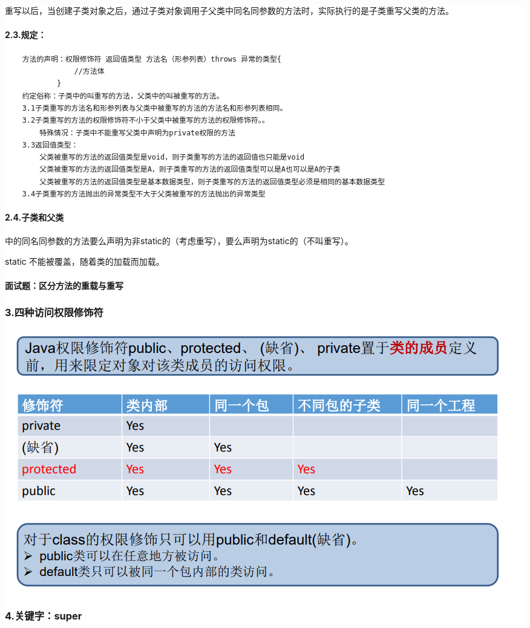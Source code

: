 重写以后，当创建子类对象之后，通过子类对象调用子父类中同名同参数的方法时，实际执行的是子类重写父类的方法。

#### 2.3.规定：

  		方法的声明：权限修饰符 返回值类型 方法名（形参列表）throws 异常的类型{
  					//方法体
  				}		
  		约定俗称：子类中的叫重写的方法，父类中的叫被重写的方法。
  		3.1子类重写的方法名和形参列表与父类中被重写的方法的方法名和形参列表相同。
  		3.2子类重写的方法的权限修饰符不小于父类中被重写的方法的权限修饰符。。
  			特殊情况：子类中不能重写父类中声明为private权限的方法
  		3.3返回值类型：
  			父类被重写的方法的返回值类型是void，则子类重写的方法的返回值也只能是void
  			父类被重写的方法的返回值类型是A，则子类重写的方法的返回值类型可以是A也可以是A的子类
  			父类被重写的方法的返回值类型是基本数据类型，则子类重写的方法的返回值类型必须是相同的基本数据类型
  		3.4子类重写的方法抛出的异常类型不大于父类被重写的方法抛出的异常类型

#### 2.4.子类和父类

中的同名同参数的方法要么声明为非static的（考虑重写），要么声明为static的（不叫重写）。

 static 不能被覆盖，随着类的加载而加载。

####   面试题：区分方法的重载与重写

### 3.四种访问权限修饰符

![image-20211004191055719](JAVA基础.assets/image-20211004191055719.png)

### 4.关键字：super
